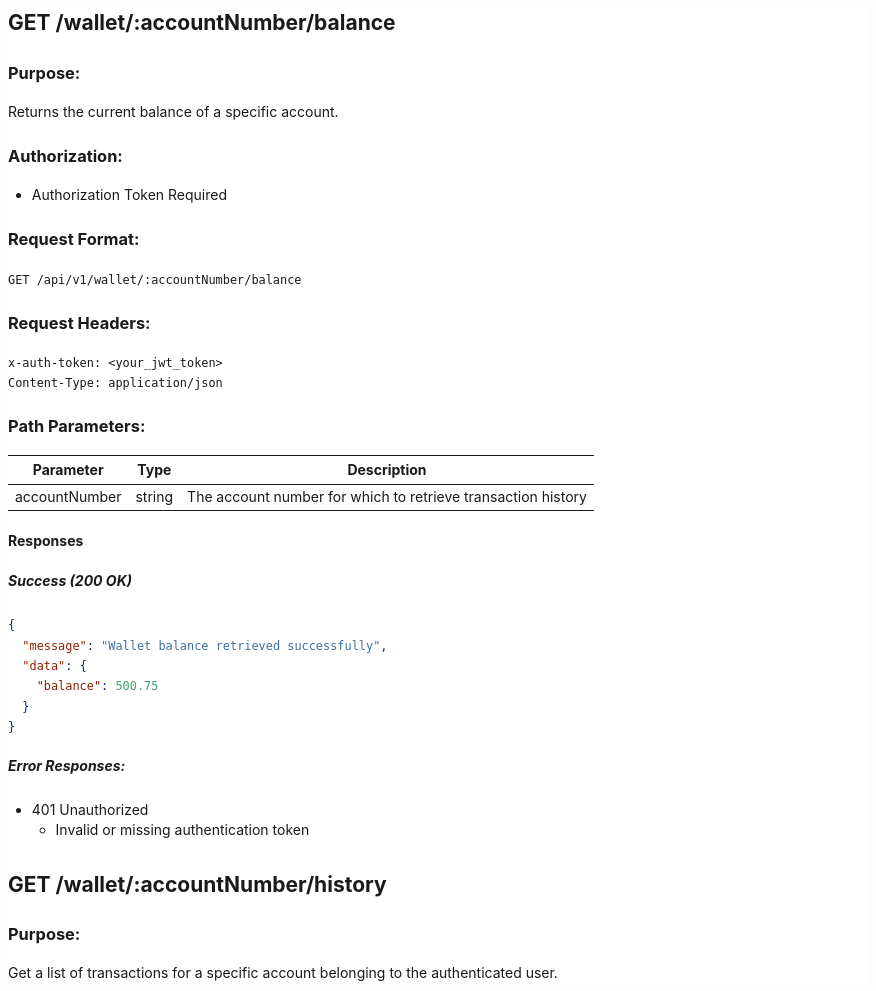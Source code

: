 ## GET /wallet/:accountNumber/balance

### Purpose:

Returns the current balance of a specific account.

### Authorization:

- Authorization Token Required

### Request Format:

```http
GET /api/v1/wallet/:accountNumber/balance
```

### Request Headers:

```http
x-auth-token: <your_jwt_token>
Content-Type: application/json
```

### Path Parameters:

| Parameter     | Type   | Description                                                  |
| ------------- | ------ | ------------------------------------------------------------ |
| accountNumber | string | The account number for which to retrieve transaction history |

#### Responses

##### Success (200 OK)

```json
{
  "message": "Wallet balance retrieved successfully",
  "data": {
    "balance": 500.75
  }
}
```

##### Error Responses:

- 401 Unauthorized
  - Invalid or missing authentication token

## GET /wallet/:accountNumber/history

### Purpose:

Get a list of transactions for a specific account belonging to the authenticated user.
